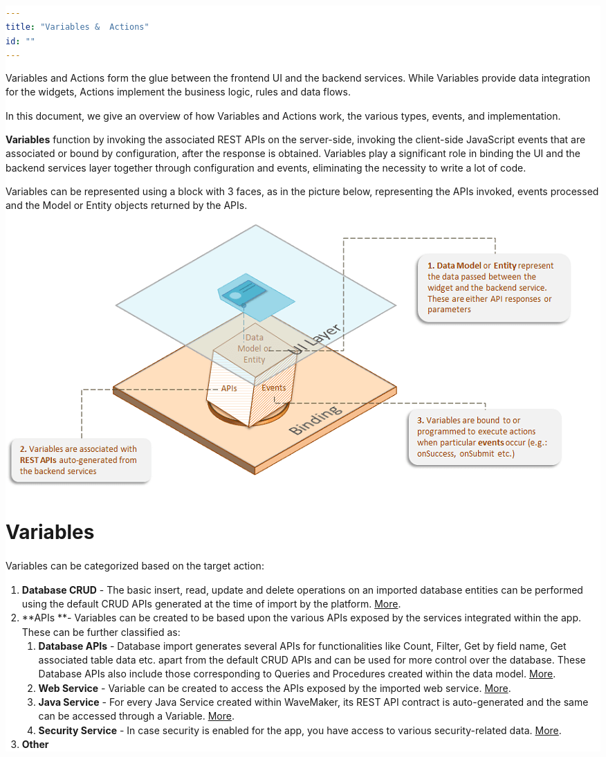 ```yaml
---
title: "Variables &  Actions"
id: ""
---
```


Variables and Actions form the glue between the frontend UI and the backend services. While Variables provide data integration for the widgets, Actions implement the business logic, rules and data flows.

In this document, we give an overview of how Variables and Actions work, the various types, events, and implementation.

**Variables** function by invoking the associated REST APIs on the server-side, invoking the client-side JavaScript events that are associated or bound by configuration, after the response is obtained. Variables play a significant role in binding the UI and the backend services layer together through configuration and events, eliminating the necessity to write a lot of code.

Variables can be represented using a block with 3 faces, as in the picture below, representing the APIs invoked, events processed and the Model or Entity objects returned by the APIs.

[![variable representation](../assets/var_representation.png)](../assets/var_representation.png)

# Variables

Variables can be categorized based on the target action:

1. **Database CRUD** - The basic insert, read, update and delete operations on an imported database entities can be performed using the default CRUD APIs generated at the time of import by the platform. [More](/learn/app-development/variables/database-crud/).
2. **APIs **\- Variables can be created to be based upon the various APIs exposed by the services integrated within the app. These can be further classified as:
    1. **Database APIs** - Database import generates several APIs for functionalities like Count, Filter, Get by field name, Get associated table data etc. apart from the default CRUD APIs and can be used for more control over the database. These Database APIs also include those corresponding to Queries and Procedures created within the data model. [More](/learn/app-development/variables/database-apis/).
    2. **Web Service** - Variable can be created to access the APIs exposed by the imported web service. [More](/learn/app-development/variables/web-service/).
    3. **Java Service** - For every Java Service created within WaveMaker, its REST API contract is auto-generated and the same can be accessed through a Variable. [More](/learn/app-development/variables/java-services/).
    4. **Security Service** - In case security is enabled for the app, you have access to various security-related data. [More](/learn/app-development/variables/security-service/).
3. **Other**